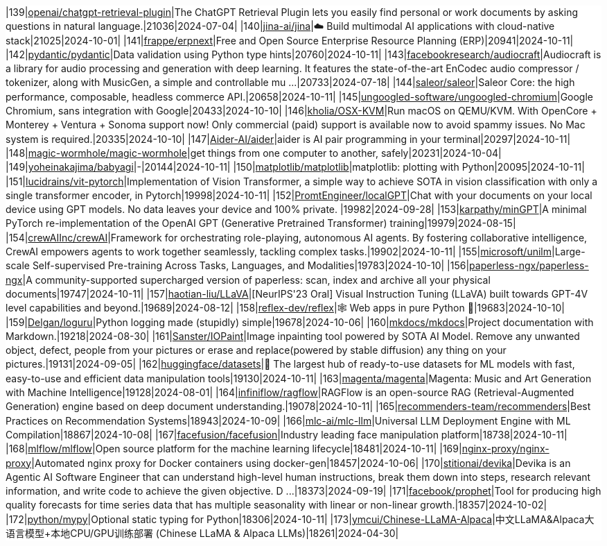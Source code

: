 |139|[openai/chatgpt-retrieval-plugin](https://github.com/openai/chatgpt-retrieval-plugin)|The ChatGPT Retrieval Plugin lets you easily find personal or work documents by asking questions in natural language.|21036|2024-07-04|
|140|[jina-ai/jina](https://github.com/jina-ai/jina)|☁️ Build multimodal AI applications with cloud-native stack|21025|2024-10-01|
|141|[frappe/erpnext](https://github.com/frappe/erpnext)|Free and Open Source Enterprise Resource Planning (ERP)|20941|2024-10-11|
|142|[pydantic/pydantic](https://github.com/pydantic/pydantic)|Data validation using Python type hints|20760|2024-10-11|
|143|[facebookresearch/audiocraft](https://github.com/facebookresearch/audiocraft)|Audiocraft is a library for audio processing and generation with deep learning. It features the state-of-the-art EnCodec audio compressor / tokenizer, along with MusicGen, a simple and controllable mu ...|20733|2024-07-18|
|144|[saleor/saleor](https://github.com/saleor/saleor)|Saleor Core: the high performance, composable, headless commerce API.|20658|2024-10-11|
|145|[ungoogled-software/ungoogled-chromium](https://github.com/ungoogled-software/ungoogled-chromium)|Google Chromium, sans integration with Google|20433|2024-10-10|
|146|[kholia/OSX-KVM](https://github.com/kholia/OSX-KVM)|Run macOS on QEMU/KVM. With OpenCore + Monterey + Ventura + Sonoma support now! Only commercial (paid) support is available now to avoid spammy issues. No Mac system is required.|20335|2024-10-10|
|147|[Aider-AI/aider](https://github.com/Aider-AI/aider)|aider is AI pair programming in your terminal|20297|2024-10-11|
|148|[magic-wormhole/magic-wormhole](https://github.com/magic-wormhole/magic-wormhole)|get things from one computer to another, safely|20231|2024-10-04|
|149|[yoheinakajima/babyagi](https://github.com/yoheinakajima/babyagi)|-|20144|2024-10-11|
|150|[matplotlib/matplotlib](https://github.com/matplotlib/matplotlib)|matplotlib: plotting with Python|20095|2024-10-11|
|151|[lucidrains/vit-pytorch](https://github.com/lucidrains/vit-pytorch)|Implementation of Vision Transformer, a simple way to achieve SOTA in vision classification with only a single transformer encoder, in Pytorch|19998|2024-10-11|
|152|[PromtEngineer/localGPT](https://github.com/PromtEngineer/localGPT)|Chat with your documents on your local device using GPT models. No data leaves your device and 100% private. |19982|2024-09-28|
|153|[karpathy/minGPT](https://github.com/karpathy/minGPT)|A minimal PyTorch re-implementation of the OpenAI GPT (Generative Pretrained Transformer) training|19979|2024-08-15|
|154|[crewAIInc/crewAI](https://github.com/crewAIInc/crewAI)|Framework for orchestrating role-playing, autonomous AI agents. By fostering collaborative intelligence, CrewAI empowers agents to work together seamlessly, tackling complex tasks.|19902|2024-10-11|
|155|[microsoft/unilm](https://github.com/microsoft/unilm)|Large-scale Self-supervised Pre-training Across Tasks, Languages, and Modalities|19783|2024-10-10|
|156|[paperless-ngx/paperless-ngx](https://github.com/paperless-ngx/paperless-ngx)|A community-supported supercharged version of paperless: scan, index and archive all your physical documents|19747|2024-10-11|
|157|[haotian-liu/LLaVA](https://github.com/haotian-liu/LLaVA)|[NeurIPS'23 Oral] Visual Instruction Tuning (LLaVA) built towards GPT-4V level capabilities and beyond.|19689|2024-08-12|
|158|[reflex-dev/reflex](https://github.com/reflex-dev/reflex)|🕸️ Web apps in pure Python 🐍|19683|2024-10-10|
|159|[Delgan/loguru](https://github.com/Delgan/loguru)|Python logging made (stupidly) simple|19678|2024-10-06|
|160|[mkdocs/mkdocs](https://github.com/mkdocs/mkdocs)|Project documentation with Markdown.|19218|2024-08-30|
|161|[Sanster/IOPaint](https://github.com/Sanster/IOPaint)|Image inpainting tool powered by SOTA AI Model. Remove any unwanted object, defect, people from your pictures or erase and replace(powered by stable diffusion) any thing on your pictures.|19131|2024-09-05|
|162|[huggingface/datasets](https://github.com/huggingface/datasets)|🤗 The largest hub of ready-to-use datasets for ML models with fast, easy-to-use and efficient data manipulation tools|19130|2024-10-11|
|163|[magenta/magenta](https://github.com/magenta/magenta)|Magenta: Music and Art Generation with Machine Intelligence|19128|2024-08-01|
|164|[infiniflow/ragflow](https://github.com/infiniflow/ragflow)|RAGFlow is an open-source RAG (Retrieval-Augmented Generation) engine based on deep document understanding.|19078|2024-10-11|
|165|[recommenders-team/recommenders](https://github.com/recommenders-team/recommenders)|Best Practices on Recommendation Systems|18943|2024-10-09|
|166|[mlc-ai/mlc-llm](https://github.com/mlc-ai/mlc-llm)|Universal LLM Deployment Engine with ML Compilation|18867|2024-10-08|
|167|[facefusion/facefusion](https://github.com/facefusion/facefusion)|Industry leading face manipulation platform|18738|2024-10-11|
|168|[mlflow/mlflow](https://github.com/mlflow/mlflow)|Open source platform for the machine learning lifecycle|18481|2024-10-11|
|169|[nginx-proxy/nginx-proxy](https://github.com/nginx-proxy/nginx-proxy)|Automated nginx proxy for Docker containers using docker-gen|18457|2024-10-06|
|170|[stitionai/devika](https://github.com/stitionai/devika)|Devika is an Agentic AI Software Engineer that can understand high-level human instructions, break them down into steps, research relevant information, and write code to achieve the given objective. D ...|18373|2024-09-19|
|171|[facebook/prophet](https://github.com/facebook/prophet)|Tool for producing high quality forecasts for time series data that has multiple seasonality with linear or non-linear growth.|18357|2024-10-02|
|172|[python/mypy](https://github.com/python/mypy)|Optional static typing for Python|18306|2024-10-11|
|173|[ymcui/Chinese-LLaMA-Alpaca](https://github.com/ymcui/Chinese-LLaMA-Alpaca)|中文LLaMA&Alpaca大语言模型+本地CPU/GPU训练部署 (Chinese LLaMA & Alpaca LLMs)|18261|2024-04-30|
